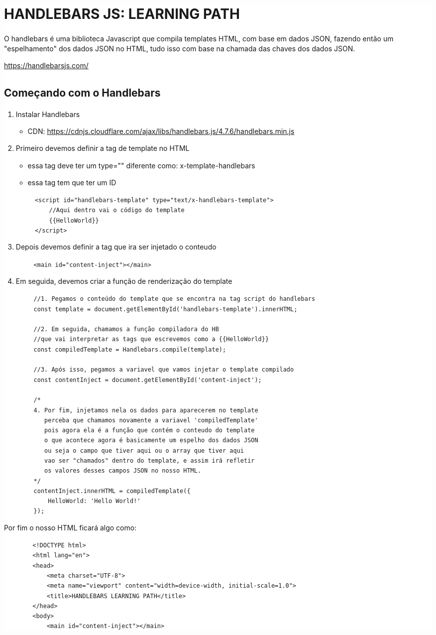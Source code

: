 # HANDLEBARS JS: LEARNING PATH

O handlebars é uma biblioteca Javascript que compila templates HTML,
com base em dados JSON, fazendo então um "espelhamento" dos dados JSON no HTML,
tudo isso com base na chamada das chaves dos dados JSON.

https://handlebarsjs.com/

## Começando com o Handlebars

1. Instalar Handlebars
    - CDN: https://cdnjs.cloudflare.com/ajax/libs/handlebars.js/4.7.6/handlebars.min.js

2. Primeiro devemos definir a tag de template no HTML
    - essa tag deve ter um type="" diferente como: x-template-handlebars
    - essa tag tem que ter um ID

            <script id="handlebars-template" type="text/x-handlebars-template">
                //Aqui dentro vai o código do template
                {{HelloWorld}}
            </script>

3. Depois devemos definir a tag que ira ser injetado o conteudo
        
            <main id="content-inject"></main>

4. Em seguida, devemos criar a função de renderização do template

            //1. Pegamos o conteúdo do template que se encontra na tag script do handlebars
            const template = document.getElementById('handlebars-template').innerHTML;

            //2. Em seguida, chamamos a função compiladora do HB
            //que vai interpretar as tags que escrevemos como a {{HelloWorld}}
            const compiledTemplate = Handlebars.compile(template);

            //3. Após isso, pegamos a variavel que vamos injetar o template compilado
            const contentInject = document.getElementById('content-inject');

            /*
            4. Por fim, injetamos nela os dados para aparecerem no template
               perceba que chamamos novamente a variavel 'compiledTemplate'
               pois agora ela é a função que contém o conteudo do template
               o que acontece agora é basicamente um espelho dos dados JSON
               ou seja o campo que tiver aqui ou o array que tiver aqui
               vao ser "chamados" dentro do template, e assim irá refletir
               os valores desses campos JSON no nosso HTML.
            */
            contentInject.innerHTML = compiledTemplate({
                HelloWorld: 'Hello World!'
            });

Por fim o nosso HTML ficará algo como:

            <!DOCTYPE html>
            <html lang="en">
            <head>
                <meta charset="UTF-8">
                <meta name="viewport" content="width=device-width, initial-scale=1.0">
                <title>HANDLEBARS LEARNING PATH</title>
            </head>
            <body>
                <main id="content-inject"></main>
                
